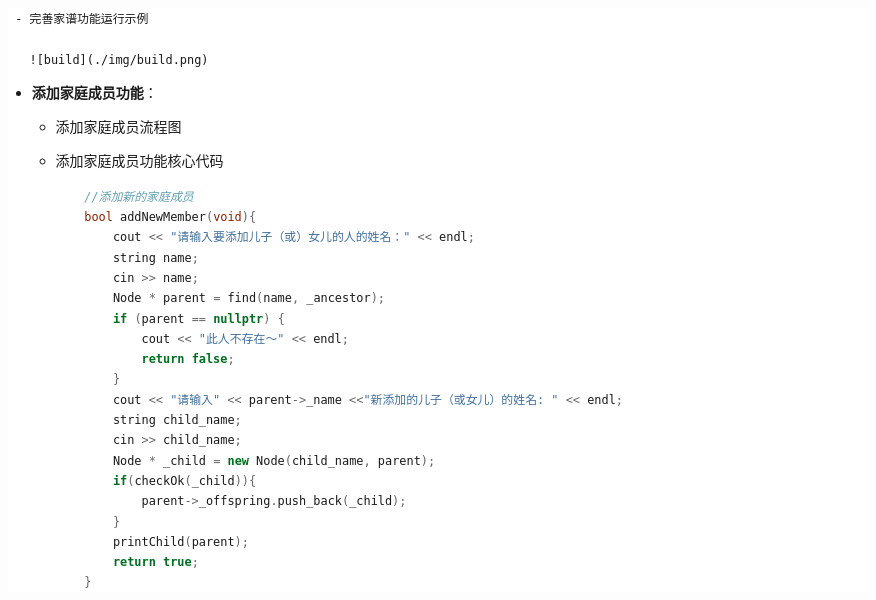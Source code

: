      - 完善家谱功能运行示例

       ![build](./img/build.png)

   - **添加家庭成员功能**：

     - 添加家庭成员流程图

     - 添加家庭成员功能核心代码

       ```c++
           //添加新的家庭成员
           bool addNewMember(void){
               cout << "请输入要添加儿子（或）女儿的人的姓名：" << endl;
               string name;
               cin >> name;
               Node * parent = find(name, _ancestor);
               if (parent == nullptr) {
                   cout << "此人不存在～" << endl;
                   return false;
               }
               cout << "请输入" << parent->_name <<"新添加的儿子（或女儿）的姓名: " << endl;
               string child_name;
               cin >> child_name;
               Node * _child = new Node(child_name, parent);
               if(checkOk(_child)){
                   parent->_offspring.push_back(_child);
               }
               printChild(parent);
               return true;
           }
